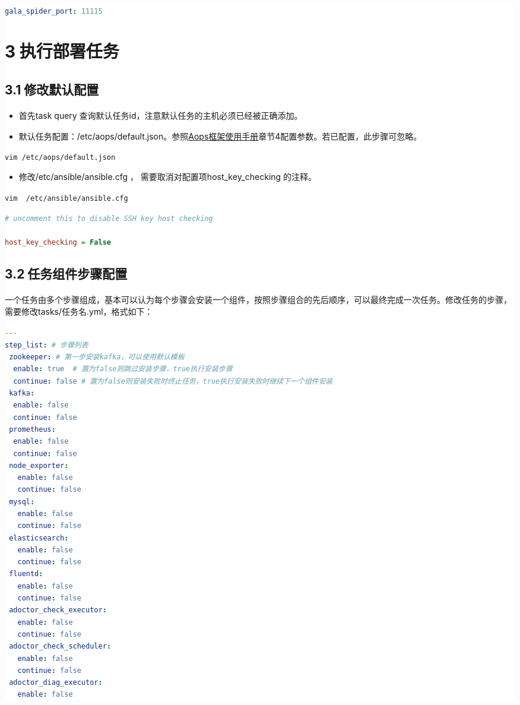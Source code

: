 ```yaml
gala_spider_port: 11115
```



# 3 执行部署任务

## 3.1 修改默认配置

- 首先task query 查询默认任务id，注意默认任务的主机必须已经被正确添加。

- 默认任务配置：/etc/aops/default.json。参照[Aops框架使用手册](Aops框架使用手册.md)章节4配置参数。若已配置，此步骤可忽略。

```shell
vim /etc/aops/default.json
```

- 修改/etc/ansible/ansible.cfg ， 需要取消对配置项host_key_checking 的注释。

```shell
vim  /etc/ansible/ansible.cfg
```

```ini
# uncomment this to disable SSH key host checking

host_key_checking = False 
```



## 3.2 任务组件步骤配置

一个任务由多个步骤组成，基本可以认为每个步骤会安装一个组件，按照步骤组合的先后顺序，可以最终完成一次任务。修改任务的步骤，需要修改tasks/任务名.yml，格式如下：

```yaml
---
step_list: # 步骤列表
 zookeeper: # 第一步安装kafka，可以使用默认模板
  enable: true  # 置为false则跳过安装步骤，true执行安装步骤
  continue: false # 置为false则安装失败时终止任务，true执行安装失败时继续下一个组件安装
 kafka:
  enable: false
  continue: false
 prometheus:
  enable: false
  continue: false
 node_exporter:
   enable: false
   continue: false
 mysql:
   enable: false
   continue: false
 elasticsearch:
   enable: false
   continue: false
 fluentd:
   enable: false
   continue: false
 adoctor_check_executor:
   enable: false
   continue: false
 adoctor_check_scheduler:
   enable: false
   continue: false
 adoctor_diag_executor:
   enable: false
```